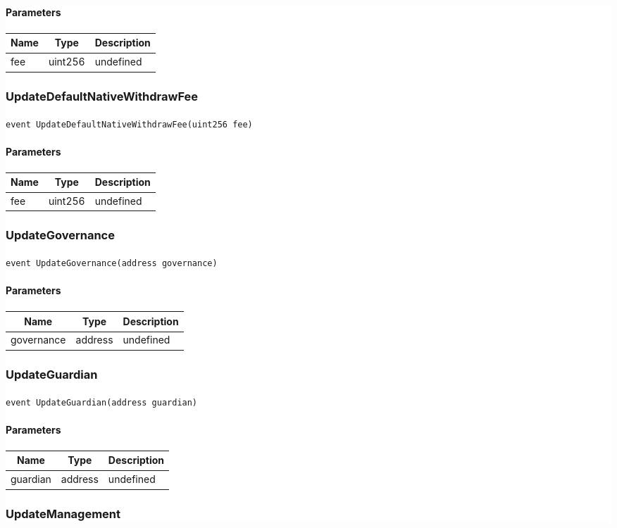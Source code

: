 

#### Parameters

| Name | Type | Description |
|---|---|---|
| fee  | uint256 | undefined |

### UpdateDefaultNativeWithdrawFee

```solidity
event UpdateDefaultNativeWithdrawFee(uint256 fee)
```





#### Parameters

| Name | Type | Description |
|---|---|---|
| fee  | uint256 | undefined |

### UpdateGovernance

```solidity
event UpdateGovernance(address governance)
```





#### Parameters

| Name | Type | Description |
|---|---|---|
| governance  | address | undefined |

### UpdateGuardian

```solidity
event UpdateGuardian(address guardian)
```





#### Parameters

| Name | Type | Description |
|---|---|---|
| guardian  | address | undefined |

### UpdateManagement
